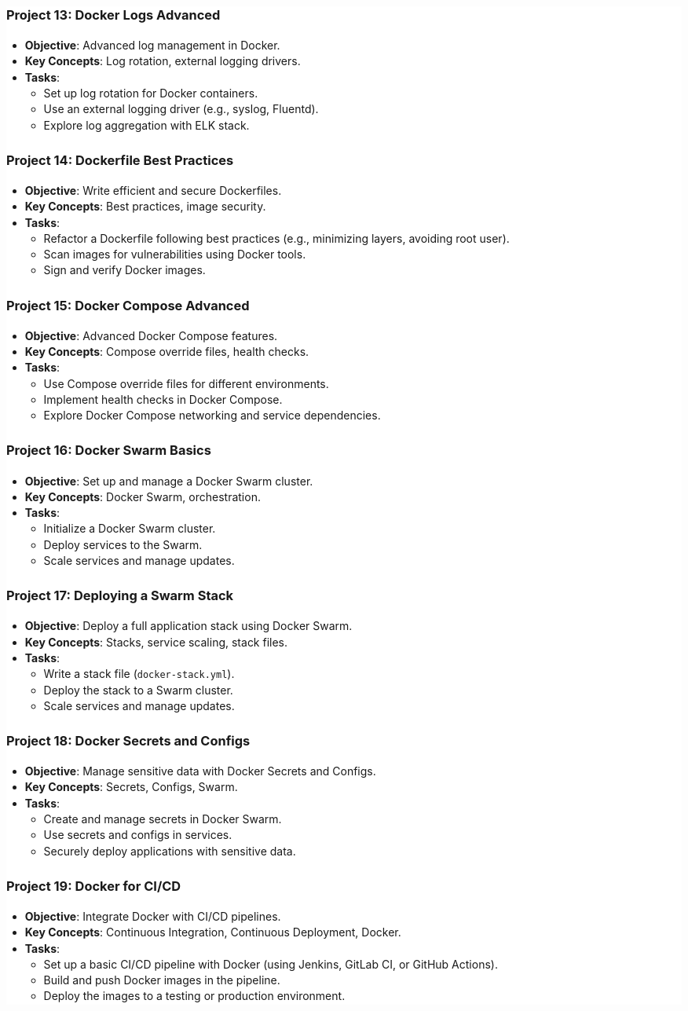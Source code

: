 ### Project 13: Docker Logs Advanced
- **Objective**: Advanced log management in Docker.
- **Key Concepts**: Log rotation, external logging drivers.
- **Tasks**:
  - Set up log rotation for Docker containers.
  - Use an external logging driver (e.g., syslog, Fluentd).
  - Explore log aggregation with ELK stack.

### Project 14: Dockerfile Best Practices
- **Objective**: Write efficient and secure Dockerfiles.
- **Key Concepts**: Best practices, image security.
- **Tasks**:
  - Refactor a Dockerfile following best practices (e.g., minimizing layers, avoiding root user).
  - Scan images for vulnerabilities using Docker tools.
  - Sign and verify Docker images.

### Project 15: Docker Compose Advanced
- **Objective**: Advanced Docker Compose features.
- **Key Concepts**: Compose override files, health checks.
- **Tasks**:
  - Use Compose override files for different environments.
  - Implement health checks in Docker Compose.
  - Explore Docker Compose networking and service dependencies.

### Project 16: Docker Swarm Basics
- **Objective**: Set up and manage a Docker Swarm cluster.
- **Key Concepts**: Docker Swarm, orchestration.
- **Tasks**:
  - Initialize a Docker Swarm cluster.
  - Deploy services to the Swarm.
  - Scale services and manage updates.

### Project 17: Deploying a Swarm Stack
- **Objective**: Deploy a full application stack using Docker Swarm.
- **Key Concepts**: Stacks, service scaling, stack files.
- **Tasks**:
  - Write a stack file (`docker-stack.yml`).
  - Deploy the stack to a Swarm cluster.
  - Scale services and manage updates.

### Project 18: Docker Secrets and Configs
- **Objective**: Manage sensitive data with Docker Secrets and Configs.
- **Key Concepts**: Secrets, Configs, Swarm.
- **Tasks**:
  - Create and manage secrets in Docker Swarm.
  - Use secrets and configs in services.
  - Securely deploy applications with sensitive data.

### Project 19: Docker for CI/CD
- **Objective**: Integrate Docker with CI/CD pipelines.
- **Key Concepts**: Continuous Integration, Continuous Deployment, Docker.
- **Tasks**:
  - Set up a basic CI/CD pipeline with Docker (using Jenkins, GitLab CI, or GitHub Actions).
  - Build and push Docker images in the pipeline.
  - Deploy the images to a testing or production environment.
